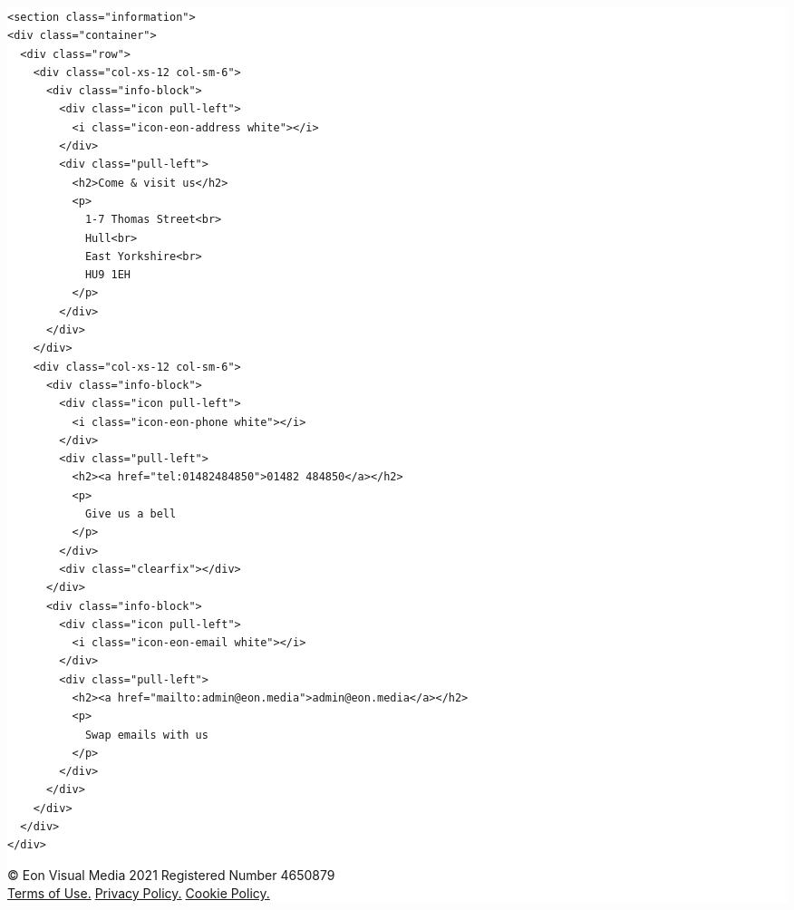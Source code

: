     <section class="information">
    <div class="container">
      <div class="row">
        <div class="col-xs-12 col-sm-6">
          <div class="info-block">
            <div class="icon pull-left">
              <i class="icon-eon-address white"></i>
            </div>
            <div class="pull-left">
              <h2>Come & visit us</h2>
              <p>
                1-7 Thomas Street<br>
                Hull<br>
                East Yorkshire<br>
                HU9 1EH
              </p>
            </div>
          </div>
        </div>
        <div class="col-xs-12 col-sm-6">
          <div class="info-block">
            <div class="icon pull-left">
              <i class="icon-eon-phone white"></i>
            </div>
            <div class="pull-left">
              <h2><a href="tel:01482484850">01482 484850</a></h2>
              <p>
                Give us a bell
              </p>
            </div>
            <div class="clearfix"></div>
          </div>
          <div class="info-block">
            <div class="icon pull-left">
              <i class="icon-eon-email white"></i>
            </div>
            <div class="pull-left">
              <h2><a href="mailto:admin@eon.media">admin@eon.media</a></h2>
              <p>
                Swap emails with us
              </p>
            </div>
          </div>
        </div>
      </div>
    </div>
  </section>
  <section class="legal">
    <div class="container">
      <div class="row">
        <div class="col-xs-12 col-sm-6">
          <span>&copy; Eon Visual Media 2021</span>
          <span>Registered Number 4650879</span>
        </div>
        <div class="col-xs-12 col-sm-6">
          <a href="https://eon-media.com/terms">Terms of Use.</a>
          <a href="https://eon-media.com/privacy-policy">Privacy Policy.</a>
          <a href="https://eon-media.com/cookie-policy">Cookie Policy.</a>
        </div>
      </div>
    </div>
  </section>
</footer>
<script type='text/javascript' id='contact-form-7-js-extra'>